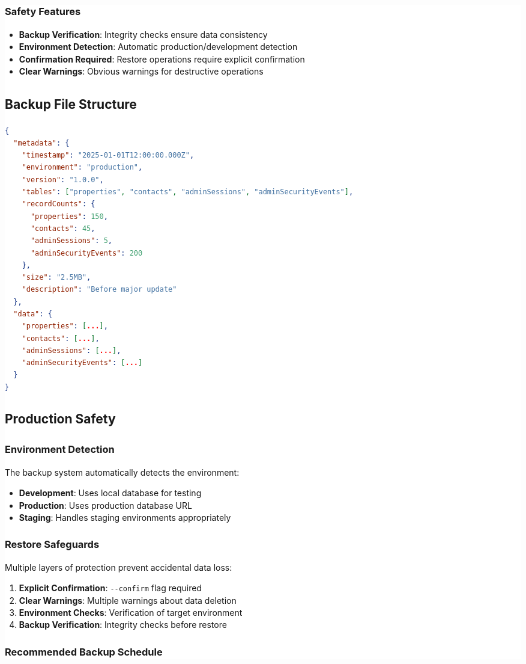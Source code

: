 ### Safety Features
- **Backup Verification**: Integrity checks ensure data consistency
- **Environment Detection**: Automatic production/development detection
- **Confirmation Required**: Restore operations require explicit confirmation
- **Clear Warnings**: Obvious warnings for destructive operations

## Backup File Structure

```json
{
  "metadata": {
    "timestamp": "2025-01-01T12:00:00.000Z",
    "environment": "production",
    "version": "1.0.0",
    "tables": ["properties", "contacts", "adminSessions", "adminSecurityEvents"],
    "recordCounts": {
      "properties": 150,
      "contacts": 45,
      "adminSessions": 5,
      "adminSecurityEvents": 200
    },
    "size": "2.5MB",
    "description": "Before major update"
  },
  "data": {
    "properties": [...],
    "contacts": [...],
    "adminSessions": [...],
    "adminSecurityEvents": [...]
  }
}
```

## Production Safety

### Environment Detection
The backup system automatically detects the environment:
- **Development**: Uses local database for testing
- **Production**: Uses production database URL
- **Staging**: Handles staging environments appropriately

### Restore Safeguards
Multiple layers of protection prevent accidental data loss:

1. **Explicit Confirmation**: `--confirm` flag required
2. **Clear Warnings**: Multiple warnings about data deletion
3. **Environment Checks**: Verification of target environment
4. **Backup Verification**: Integrity checks before restore

### Recommended Backup Schedule
